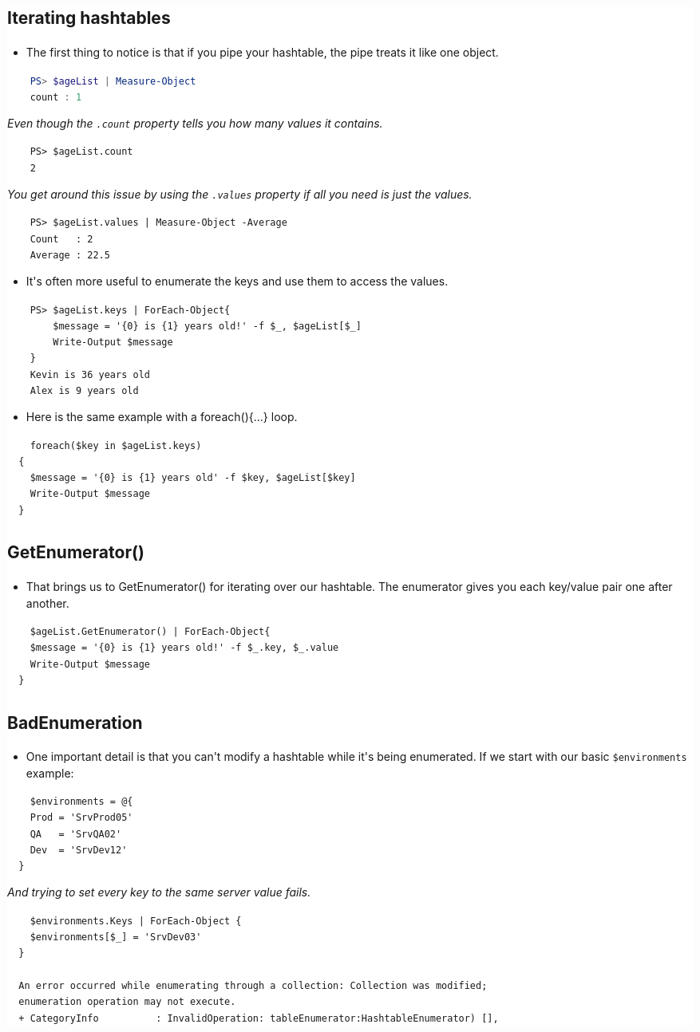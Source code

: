 ## Iterating hashtables
- The first thing to notice is that if you pipe your hashtable, 
  the pipe treats it like one object.
```powershell
    PS> $ageList | Measure-Object
    count : 1
```
_Even though the `.count` property tells you how many values it contains._
```
    PS> $ageList.count
    2
```
_You get around this issue by using the `.values` property if all you need is just the values._
```
    PS> $ageList.values | Measure-Object -Average
    Count   : 2
    Average : 22.5
```
+ It's often more useful to enumerate the keys and use them to access the values.
```
    PS> $ageList.keys | ForEach-Object{
        $message = '{0} is {1} years old!' -f $_, $ageList[$_]
        Write-Output $message
    }
    Kevin is 36 years old
    Alex is 9 years old
```
+ Here is the same example with a foreach(){...} loop.
```
    foreach($key in $ageList.keys)
  {
    $message = '{0} is {1} years old' -f $key, $ageList[$key]
    Write-Output $message
  }
```
## GetEnumerator()
+ That brings us to GetEnumerator() for iterating over our hashtable.
  The enumerator gives you each key/value pair one after another.
```
    $ageList.GetEnumerator() | ForEach-Object{
    $message = '{0} is {1} years old!' -f $_.key, $_.value
    Write-Output $message
  }
```
## BadEnumeration
+ One important detail is that you can't modify a hashtable while 
  it's being enumerated. If we start with our basic `$environments` example:
```
    $environments = @{
    Prod = 'SrvProd05'
    QA   = 'SrvQA02'
    Dev  = 'SrvDev12'
  }
```
_And trying to set every key to the same server value fails._
```
    $environments.Keys | ForEach-Object {
    $environments[$_] = 'SrvDev03'
  }

  An error occurred while enumerating through a collection: Collection was modified;
  enumeration operation may not execute.
  + CategoryInfo          : InvalidOperation: tableEnumerator:HashtableEnumerator) [],
```
